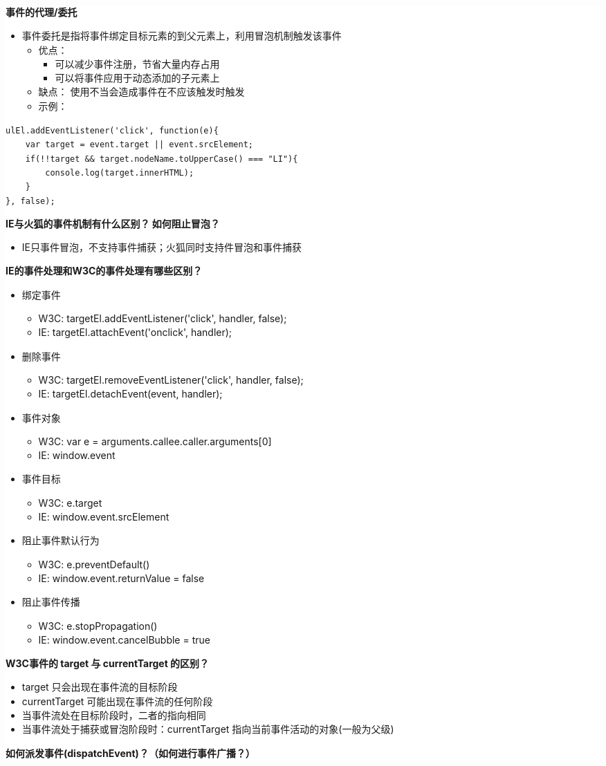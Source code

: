 **事件的代理/委托**

* 事件委托是指将事件绑定目标元素的到父元素上，利用冒泡机制触发该事件
  * 优点：
    - 可以减少事件注册，节省大量内存占用
    - 可以将事件应用于动态添加的子元素上
  * 缺点：
    使用不当会造成事件在不应该触发时触发
  * 示例：
      
```
ulEl.addEventListener('click', function(e){
    var target = event.target || event.srcElement;
    if(!!target && target.nodeName.toUpperCase() === "LI"){
        console.log(target.innerHTML);
    }
}, false);
```

**IE与火狐的事件机制有什么区别？ 如何阻止冒泡？**

* IE只事件冒泡，不支持事件捕获；火狐同时支持件冒泡和事件捕获

**IE的事件处理和W3C的事件处理有哪些区别？**

* 绑定事件
  - W3C: targetEl.addEventListener('click', handler, false);
  - IE: targetEl.attachEvent('onclick', handler);

* 删除事件
  - W3C: targetEl.removeEventListener('click', handler, false);
  - IE: targetEl.detachEvent(event, handler);

* 事件对象
  - W3C: var e = arguments.callee.caller.arguments[0]
  - IE: window.event

* 事件目标
  - W3C: e.target
  - IE: window.event.srcElement

* 阻止事件默认行为
  - W3C: e.preventDefault()
  - IE: window.event.returnValue = false

* 阻止事件传播
  - W3C: e.stopPropagation()
  - IE: window.event.cancelBubble = true


**W3C事件的 target 与 currentTarget 的区别？**

* target 只会出现在事件流的目标阶段
* currentTarget 可能出现在事件流的任何阶段
* 当事件流处在目标阶段时，二者的指向相同
* 当事件流处于捕获或冒泡阶段时：currentTarget 指向当前事件活动的对象(一般为父级)

**如何派发事件(dispatchEvent)？（如何进行事件广播？）**
